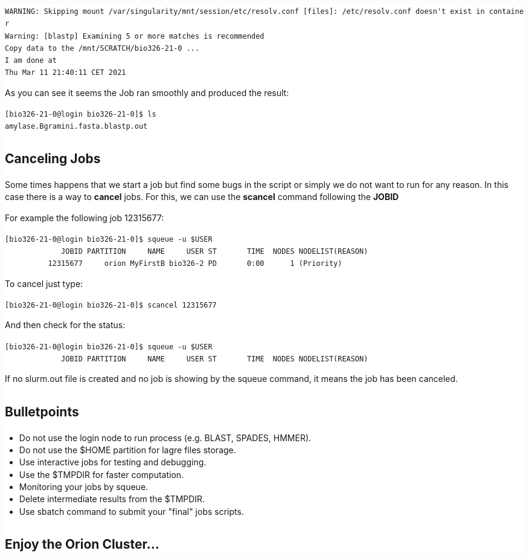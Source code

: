 ```
WARNING: Skipping mount /var/singularity/mnt/session/etc/resolv.conf [files]: /etc/resolv.conf doesn't exist in container
Warning: [blastp] Examining 5 or more matches is recommended
Copy data to the /mnt/SCRATCH/bio326-21-0 ...
I am done at
Thu Mar 11 21:40:11 CET 2021
```

As you can see it seems the Job ran smoothly and produced the result:

```
[bio326-21-0@login bio326-21-0]$ ls
amylase.Bgramini.fasta.blastp.out
```

## Canceling Jobs 

Some times happens that we start a job but find some bugs in the script or simply we do not want to run for any reason. In this case there is a way to **cancel** jobs.
For this, we can use the **scancel** command following the **JOBID**

For example the following job 12315677:

```
[bio326-21-0@login bio326-21-0]$ squeue -u $USER
             JOBID PARTITION     NAME     USER ST       TIME  NODES NODELIST(REASON) 
          12315677     orion MyFirstB bio326-2 PD       0:00      1 (Priority)
 ```

To cancel just type:

```
[bio326-21-0@login bio326-21-0]$ scancel 12315677
```

And then check for the status:

```
[bio326-21-0@login bio326-21-0]$ squeue -u $USER
             JOBID PARTITION     NAME     USER ST       TIME  NODES NODELIST(REASON) 
```

If no slurm.out file is created and no job is showing by the squeue command, it means the job has been canceled.

## Bulletpoints

* Do not use the login node to run process (e.g. BLAST, SPADES, HMMER).
* Do not use the $HOME partition for lagre files storage.
* Use interactive jobs for testing and debugging.
* Use the $TMPDIR for faster computation.
* Monitoring your jobs by squeue.
* Delete intermediate results from the $TMPDIR.
* Use sbatch command to submit your "final" jobs scripts.

## Enjoy the Orion Cluster...

